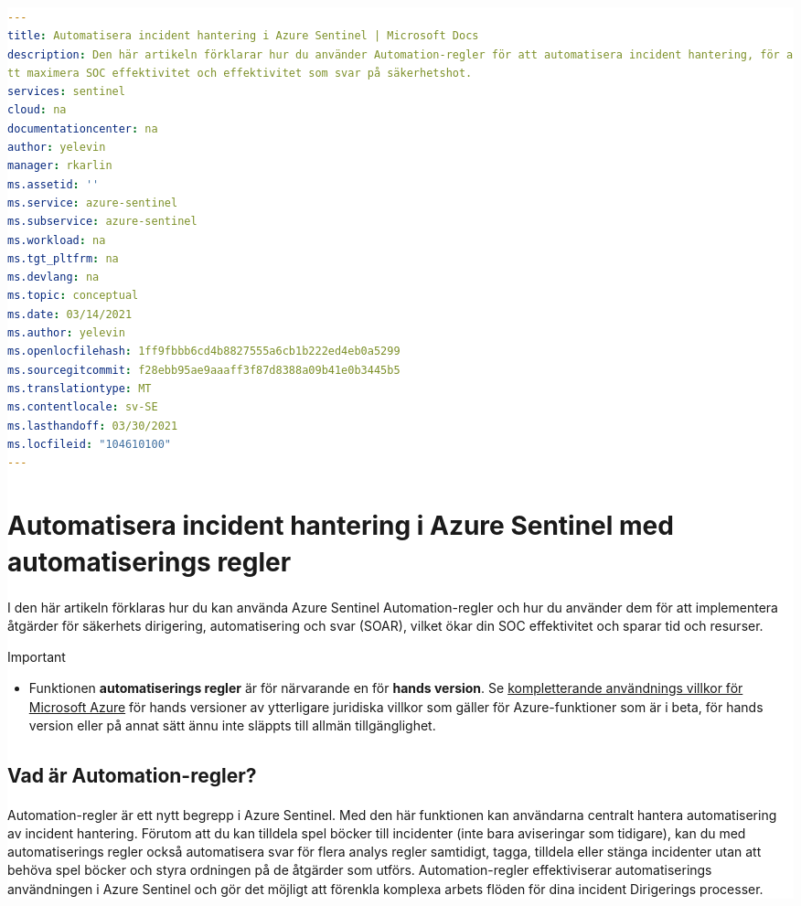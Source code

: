 ```yaml
---
title: Automatisera incident hantering i Azure Sentinel | Microsoft Docs
description: Den här artikeln förklarar hur du använder Automation-regler för att automatisera incident hantering, för att maximera SOC effektivitet och effektivitet som svar på säkerhetshot.
services: sentinel
cloud: na
documentationcenter: na
author: yelevin
manager: rkarlin
ms.assetid: ''
ms.service: azure-sentinel
ms.subservice: azure-sentinel
ms.workload: na
ms.tgt_pltfrm: na
ms.devlang: na
ms.topic: conceptual
ms.date: 03/14/2021
ms.author: yelevin
ms.openlocfilehash: 1ff9fbbb6cd4b8827555a6cb1b222ed4eb0a5299
ms.sourcegitcommit: f28ebb95ae9aaaff3f87d8388a09b41e0b3445b5
ms.translationtype: MT
ms.contentlocale: sv-SE
ms.lasthandoff: 03/30/2021
ms.locfileid: "104610100"
---
```

# <a name="automate-incident-handling-in-azure-sentinel-with-automation-rules"></a>Automatisera incident hantering i Azure Sentinel med automatiserings regler

I den här artikeln förklaras hur du kan använda Azure Sentinel Automation-regler och hur du använder dem för att implementera åtgärder för säkerhets dirigering, automatisering och svar (SOAR), vilket ökar din SOC effektivitet och sparar tid och resurser.

> [!IMPORTANT]
>
> - Funktionen **automatiserings regler** är för närvarande en för **hands version**. Se [kompletterande användnings villkor för Microsoft Azure](https://azure.microsoft.com/support/legal/preview-supplemental-terms/) för hands versioner av ytterligare juridiska villkor som gäller för Azure-funktioner som är i beta, för hands version eller på annat sätt ännu inte släppts till allmän tillgänglighet.

## <a name="what-are-automation-rules"></a>Vad är Automation-regler?

Automation-regler är ett nytt begrepp i Azure Sentinel. Med den här funktionen kan användarna centralt hantera automatisering av incident hantering. Förutom att du kan tilldela spel böcker till incidenter (inte bara aviseringar som tidigare), kan du med automatiserings regler också automatisera svar för flera analys regler samtidigt, tagga, tilldela eller stänga incidenter utan att behöva spel böcker och styra ordningen på de åtgärder som utförs. Automation-regler effektiviserar automatiserings användningen i Azure Sentinel och gör det möjligt att förenkla komplexa arbets flöden för dina incident Dirigerings processer.
